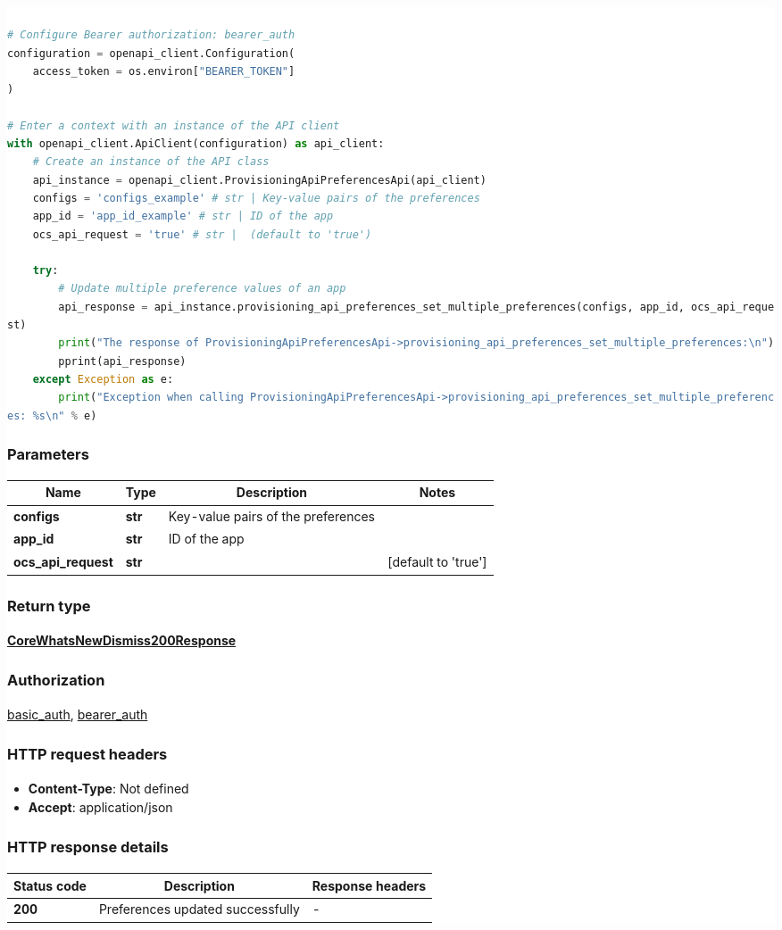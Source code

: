 ```python

# Configure Bearer authorization: bearer_auth
configuration = openapi_client.Configuration(
    access_token = os.environ["BEARER_TOKEN"]
)

# Enter a context with an instance of the API client
with openapi_client.ApiClient(configuration) as api_client:
    # Create an instance of the API class
    api_instance = openapi_client.ProvisioningApiPreferencesApi(api_client)
    configs = 'configs_example' # str | Key-value pairs of the preferences
    app_id = 'app_id_example' # str | ID of the app
    ocs_api_request = 'true' # str |  (default to 'true')

    try:
        # Update multiple preference values of an app
        api_response = api_instance.provisioning_api_preferences_set_multiple_preferences(configs, app_id, ocs_api_request)
        print("The response of ProvisioningApiPreferencesApi->provisioning_api_preferences_set_multiple_preferences:\n")
        pprint(api_response)
    except Exception as e:
        print("Exception when calling ProvisioningApiPreferencesApi->provisioning_api_preferences_set_multiple_preferences: %s\n" % e)
```


### Parameters

Name | Type | Description  | Notes
------------- | ------------- | ------------- | -------------
 **configs** | **str**| Key-value pairs of the preferences | 
 **app_id** | **str**| ID of the app | 
 **ocs_api_request** | **str**|  | [default to &#39;true&#39;]

### Return type

[**CoreWhatsNewDismiss200Response**](CoreWhatsNewDismiss200Response.md)

### Authorization

[basic_auth](../README.md#basic_auth), [bearer_auth](../README.md#bearer_auth)

### HTTP request headers

 - **Content-Type**: Not defined
 - **Accept**: application/json

### HTTP response details
| Status code | Description | Response headers |
|-------------|-------------|------------------|
**200** | Preferences updated successfully |  -  |
